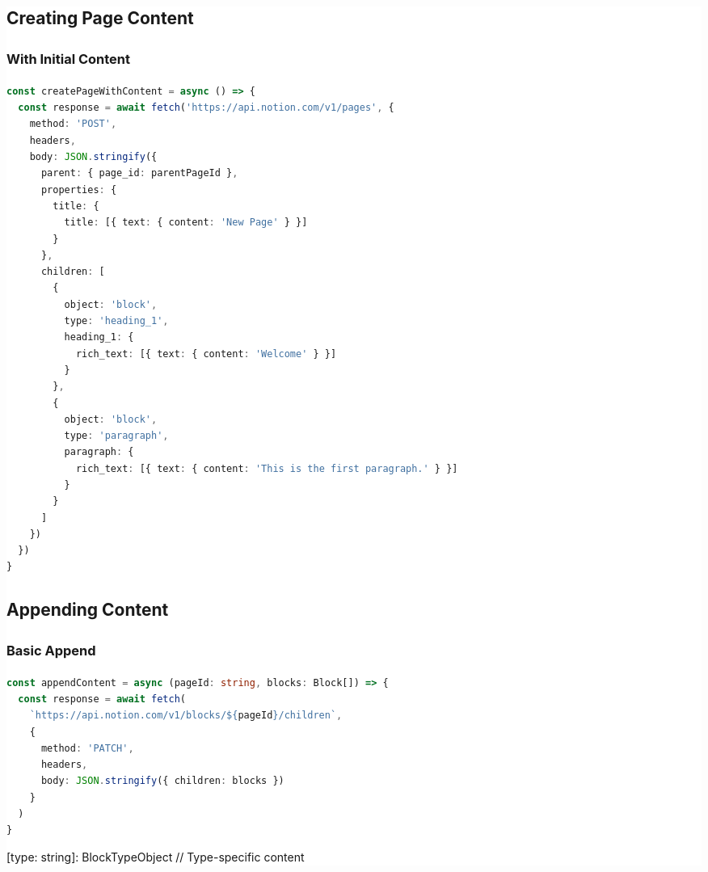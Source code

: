 ## Creating Page Content

### With Initial Content
```typescript
const createPageWithContent = async () => {
  const response = await fetch('https://api.notion.com/v1/pages', {
    method: 'POST',
    headers,
    body: JSON.stringify({
      parent: { page_id: parentPageId },
      properties: {
        title: {
          title: [{ text: { content: 'New Page' } }]
        }
      },
      children: [
        {
          object: 'block',
          type: 'heading_1',
          heading_1: {
            rich_text: [{ text: { content: 'Welcome' } }]
          }
        },
        {
          object: 'block',
          type: 'paragraph',
          paragraph: {
            rich_text: [{ text: { content: 'This is the first paragraph.' } }]
          }
        }
      ]
    })
  })
}
```

## Appending Content

### Basic Append
```typescript
const appendContent = async (pageId: string, blocks: Block[]) => {
  const response = await fetch(
    `https://api.notion.com/v1/blocks/${pageId}/children`,
    {
      method: 'PATCH',
      headers,
      body: JSON.stringify({ children: blocks })
    }
  )
}
```


  [type: string]: BlockTypeObject // Type-specific content